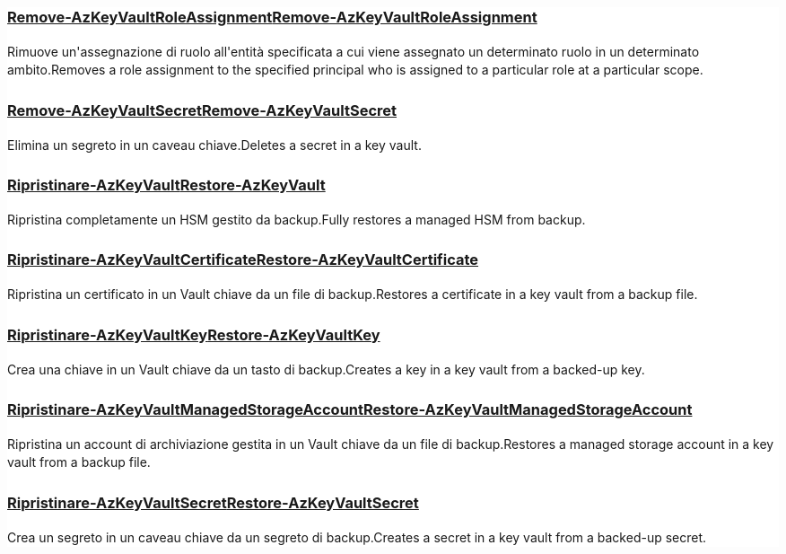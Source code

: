 ### [<span data-ttu-id="a5bc5-194">Remove-AzKeyVaultRoleAssignment</span><span class="sxs-lookup"><span data-stu-id="a5bc5-194">Remove-AzKeyVaultRoleAssignment</span></span>](Remove-AzKeyVaultRoleAssignment.md)
<span data-ttu-id="a5bc5-195">Rimuove un'assegnazione di ruolo all'entità specificata a cui viene assegnato un determinato ruolo in un determinato ambito.</span><span class="sxs-lookup"><span data-stu-id="a5bc5-195">Removes a role assignment to the specified principal who is assigned to a particular role at a particular scope.</span></span>

### [<span data-ttu-id="a5bc5-196">Remove-AzKeyVaultSecret</span><span class="sxs-lookup"><span data-stu-id="a5bc5-196">Remove-AzKeyVaultSecret</span></span>](Remove-AzKeyVaultSecret.md)
<span data-ttu-id="a5bc5-197">Elimina un segreto in un caveau chiave.</span><span class="sxs-lookup"><span data-stu-id="a5bc5-197">Deletes a secret in a key vault.</span></span>

### [<span data-ttu-id="a5bc5-198">Ripristinare-AzKeyVault</span><span class="sxs-lookup"><span data-stu-id="a5bc5-198">Restore-AzKeyVault</span></span>](Restore-AzKeyVault.md)
<span data-ttu-id="a5bc5-199">Ripristina completamente un HSM gestito da backup.</span><span class="sxs-lookup"><span data-stu-id="a5bc5-199">Fully restores a managed HSM from backup.</span></span>

### [<span data-ttu-id="a5bc5-200">Ripristinare-AzKeyVaultCertificate</span><span class="sxs-lookup"><span data-stu-id="a5bc5-200">Restore-AzKeyVaultCertificate</span></span>](Restore-AzKeyVaultCertificate.md)
<span data-ttu-id="a5bc5-201">Ripristina un certificato in un Vault chiave da un file di backup.</span><span class="sxs-lookup"><span data-stu-id="a5bc5-201">Restores a certificate in a key vault from a backup file.</span></span>

### [<span data-ttu-id="a5bc5-202">Ripristinare-AzKeyVaultKey</span><span class="sxs-lookup"><span data-stu-id="a5bc5-202">Restore-AzKeyVaultKey</span></span>](Restore-AzKeyVaultKey.md)
<span data-ttu-id="a5bc5-203">Crea una chiave in un Vault chiave da un tasto di backup.</span><span class="sxs-lookup"><span data-stu-id="a5bc5-203">Creates a key in a key vault from a backed-up key.</span></span>

### [<span data-ttu-id="a5bc5-204">Ripristinare-AzKeyVaultManagedStorageAccount</span><span class="sxs-lookup"><span data-stu-id="a5bc5-204">Restore-AzKeyVaultManagedStorageAccount</span></span>](Restore-AzKeyVaultManagedStorageAccount.md)
<span data-ttu-id="a5bc5-205">Ripristina un account di archiviazione gestita in un Vault chiave da un file di backup.</span><span class="sxs-lookup"><span data-stu-id="a5bc5-205">Restores a managed storage account in a key vault from a backup file.</span></span>

### [<span data-ttu-id="a5bc5-206">Ripristinare-AzKeyVaultSecret</span><span class="sxs-lookup"><span data-stu-id="a5bc5-206">Restore-AzKeyVaultSecret</span></span>](Restore-AzKeyVaultSecret.md)
<span data-ttu-id="a5bc5-207">Crea un segreto in un caveau chiave da un segreto di backup.</span><span class="sxs-lookup"><span data-stu-id="a5bc5-207">Creates a secret in a key vault from a backed-up secret.</span></span>
